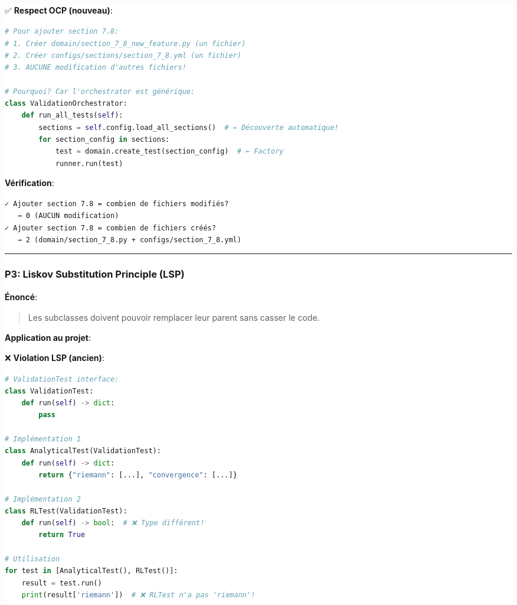 ✅ **Respect OCP (nouveau)**:
```python
# Pour ajouter section 7.8:
# 1. Créer domain/section_7_8_new_feature.py (un fichier)
# 2. Créer configs/sections/section_7_8.yml (un fichier)
# 3. AUCUNE modification d'autres fichiers!

# Pourquoi? Car l'orchestrator est générique:
class ValidationOrchestrator:
    def run_all_tests(self):
        sections = self.config.load_all_sections()  # ← Découverte automatique!
        for section_config in sections:
            test = domain.create_test(section_config)  # ← Factory
            runner.run(test)
```

**Vérification**:
```
✓ Ajouter section 7.8 = combien de fichiers modifiés?
   → 0 (AUCUN modification)
✓ Ajouter section 7.8 = combien de fichiers créés?
   → 2 (domain/section_7_8.py + configs/section_7_8.yml)
```

---

### P3: Liskov Substitution Principle (LSP)

**Énoncé**:
> Les subclasses doivent pouvoir remplacer leur parent sans casser le code.

**Application au projet**:

❌ **Violation LSP (ancien)**:
```python
# ValidationTest interface:
class ValidationTest:
    def run(self) -> dict:
        pass

# Implémentation 1
class AnalyticalTest(ValidationTest):
    def run(self) -> dict:
        return {"riemann": [...], "convergence": [...]}

# Implémentation 2
class RLTest(ValidationTest):
    def run(self) -> bool:  # ❌ Type différent!
        return True

# Utilisation
for test in [AnalyticalTest(), RLTest()]:
    result = test.run()
    print(result['riemann'])  # ❌ RLTest n'a pas 'riemann'!
```
